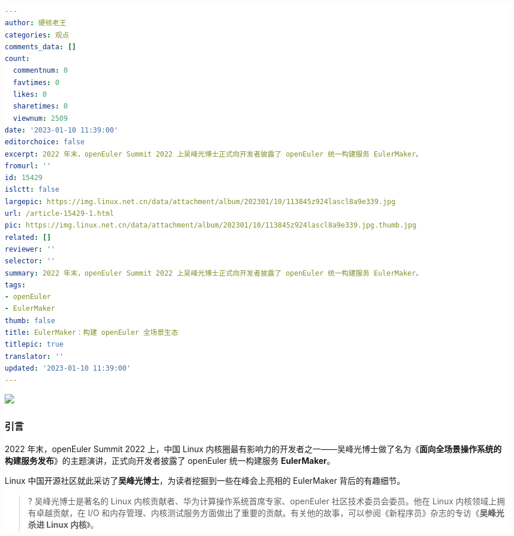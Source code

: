 ```yaml
---
author: 硬核老王
categories: 观点
comments_data: []
count:
  commentnum: 0
  favtimes: 0
  likes: 0
  sharetimes: 0
  viewnum: 2509
date: '2023-01-10 11:39:00'
editorchoice: false
excerpt: 2022 年末，openEuler Summit 2022 上吴峰光博士正式向开发者披露了 openEuler 统一构建服务 EulerMaker。
fromurl: ''
id: 15429
islctt: false
largepic: https://img.linux.net.cn/data/attachment/album/202301/10/113845z924lascl8a9e339.jpg
url: /article-15429-1.html
pic: https://img.linux.net.cn/data/attachment/album/202301/10/113845z924lascl8a9e339.jpg.thumb.jpg
related: []
reviewer: ''
selector: ''
summary: 2022 年末，openEuler Summit 2022 上吴峰光博士正式向开发者披露了 openEuler 统一构建服务 EulerMaker。
tags:
- openEuler
- EulerMaker
thumb: false
title: EulerMaker：构建 openEuler 全场景生态
titlepic: true
translator: ''
updated: '2023-01-10 11:39:00'
---
```


![](https://img.linux.net.cn/data/attachment/album/202301/10/113845z924lascl8a9e339.jpg)


### 引言


2022 年末，openEuler Summit 2022 上，中国 Linux 内核圈最有影响力的开发者之一——吴峰光博士做了名为《**面向全场景操作系统的构建服务发布**》的主题演讲，正式向开发者披露了 openEuler 统一构建服务 **EulerMaker**。


Linux 中国开源社区就此采访了**吴峰光博士**，为读者挖掘到一些在峰会上亮相的 EulerMaker 背后的有趣细节。



> 
> ? 吴峰光博士是著名的 Linux 内核贡献者、华为计算操作系统首席专家、openEuler 社区技术委员会委员。他在 Linux 内核领域上拥有卓越贡献，在 I/O 和内存管理、内核测试服务方面做出了重要的贡献。有关他的故事，可以参阅《新程序员》杂志的专访《**吴峰光杀进 Linux 内核**》。
> 
> 
> 
